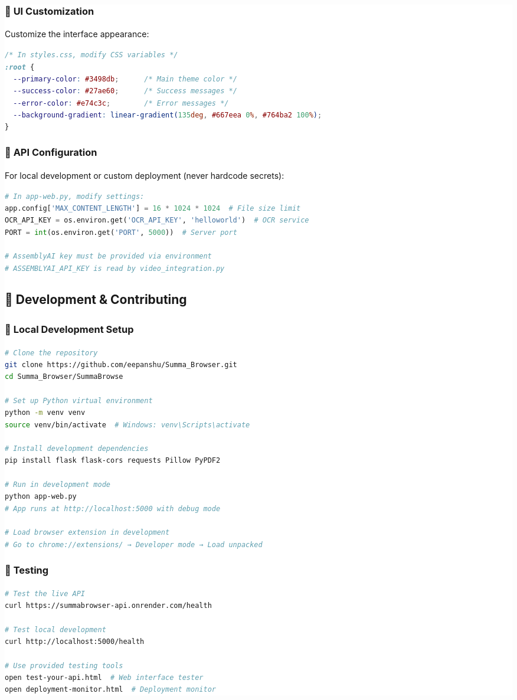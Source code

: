 ### 🎨 **UI Customization**
Customize the interface appearance:

```css
/* In styles.css, modify CSS variables */
:root {
  --primary-color: #3498db;      /* Main theme color */
  --success-color: #27ae60;      /* Success messages */
  --error-color: #e74c3c;        /* Error messages */
  --background-gradient: linear-gradient(135deg, #667eea 0%, #764ba2 100%);
}
```

### 🔧 **API Configuration**
For local development or custom deployment (never hardcode secrets):

```python
# In app-web.py, modify settings:
app.config['MAX_CONTENT_LENGTH'] = 16 * 1024 * 1024  # File size limit
OCR_API_KEY = os.environ.get('OCR_API_KEY', 'helloworld')  # OCR service
PORT = int(os.environ.get('PORT', 5000))  # Server port

# AssemblyAI key must be provided via environment
# ASSEMBLYAI_API_KEY is read by video_integration.py
```

## 🔧 Development & Contributing

### 🚀 **Local Development Setup**
```bash
# Clone the repository
git clone https://github.com/eepanshu/Summa_Browser.git
cd Summa_Browser/SummaBrowse

# Set up Python virtual environment
python -m venv venv
source venv/bin/activate  # Windows: venv\Scripts\activate

# Install development dependencies
pip install flask flask-cors requests Pillow PyPDF2

# Run in development mode
python app-web.py
# App runs at http://localhost:5000 with debug mode

# Load browser extension in development
# Go to chrome://extensions/ → Developer mode → Load unpacked
```

### 🧪 **Testing**
```bash
# Test the live API
curl https://summabrowser-api.onrender.com/health

# Test local development
curl http://localhost:5000/health

# Use provided testing tools
open test-your-api.html  # Web interface tester
open deployment-monitor.html  # Deployment monitor
```
